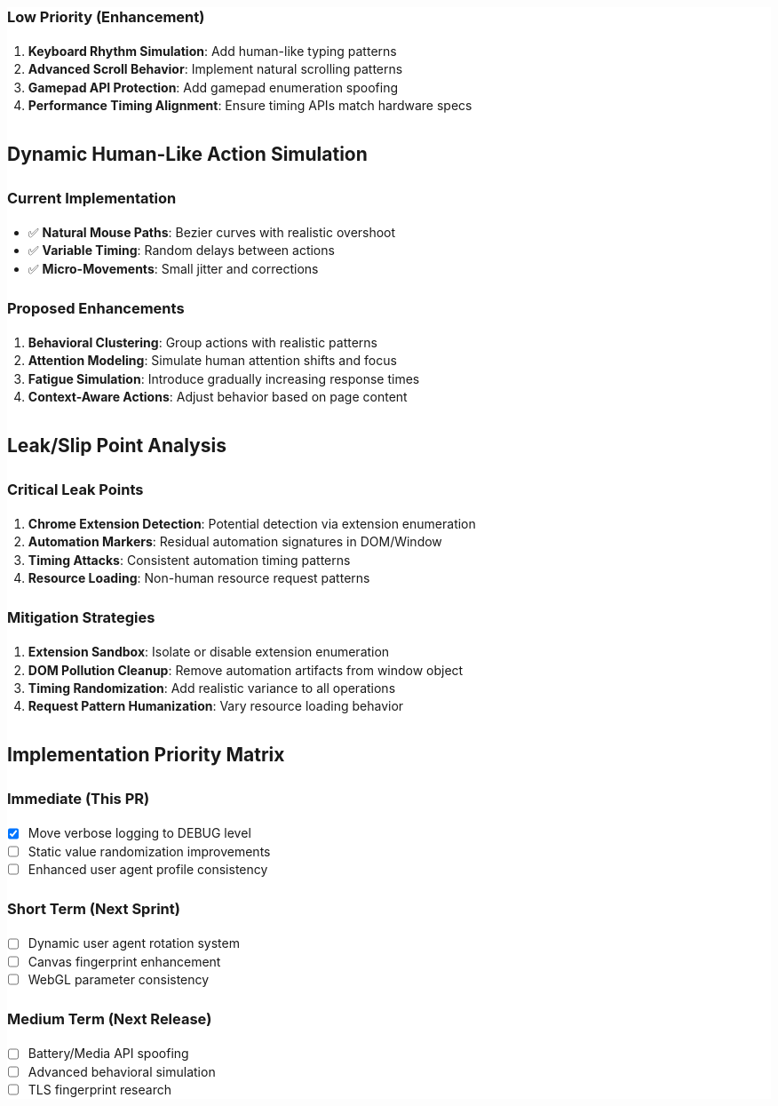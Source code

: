 ### Low Priority (Enhancement)
1. **Keyboard Rhythm Simulation**: Add human-like typing patterns
2. **Advanced Scroll Behavior**: Implement natural scrolling patterns
3. **Gamepad API Protection**: Add gamepad enumeration spoofing
4. **Performance Timing Alignment**: Ensure timing APIs match hardware specs

## Dynamic Human-Like Action Simulation

### Current Implementation
- ✅ **Natural Mouse Paths**: Bezier curves with realistic overshoot
- ✅ **Variable Timing**: Random delays between actions
- ✅ **Micro-Movements**: Small jitter and corrections

### Proposed Enhancements
1. **Behavioral Clustering**: Group actions with realistic patterns
2. **Attention Modeling**: Simulate human attention shifts and focus
3. **Fatigue Simulation**: Introduce gradually increasing response times
4. **Context-Aware Actions**: Adjust behavior based on page content

## Leak/Slip Point Analysis

### Critical Leak Points
1. **Chrome Extension Detection**: Potential detection via extension enumeration
2. **Automation Markers**: Residual automation signatures in DOM/Window
3. **Timing Attacks**: Consistent automation timing patterns
4. **Resource Loading**: Non-human resource request patterns

### Mitigation Strategies
1. **Extension Sandbox**: Isolate or disable extension enumeration
2. **DOM Pollution Cleanup**: Remove automation artifacts from window object
3. **Timing Randomization**: Add realistic variance to all operations
4. **Request Pattern Humanization**: Vary resource loading behavior

## Implementation Priority Matrix

### Immediate (This PR)
- [x] Move verbose logging to DEBUG level
- [ ] Static value randomization improvements
- [ ] Enhanced user agent profile consistency

### Short Term (Next Sprint)
- [ ] Dynamic user agent rotation system
- [ ] Canvas fingerprint enhancement
- [ ] WebGL parameter consistency

### Medium Term (Next Release)
- [ ] Battery/Media API spoofing
- [ ] Advanced behavioral simulation
- [ ] TLS fingerprint research

